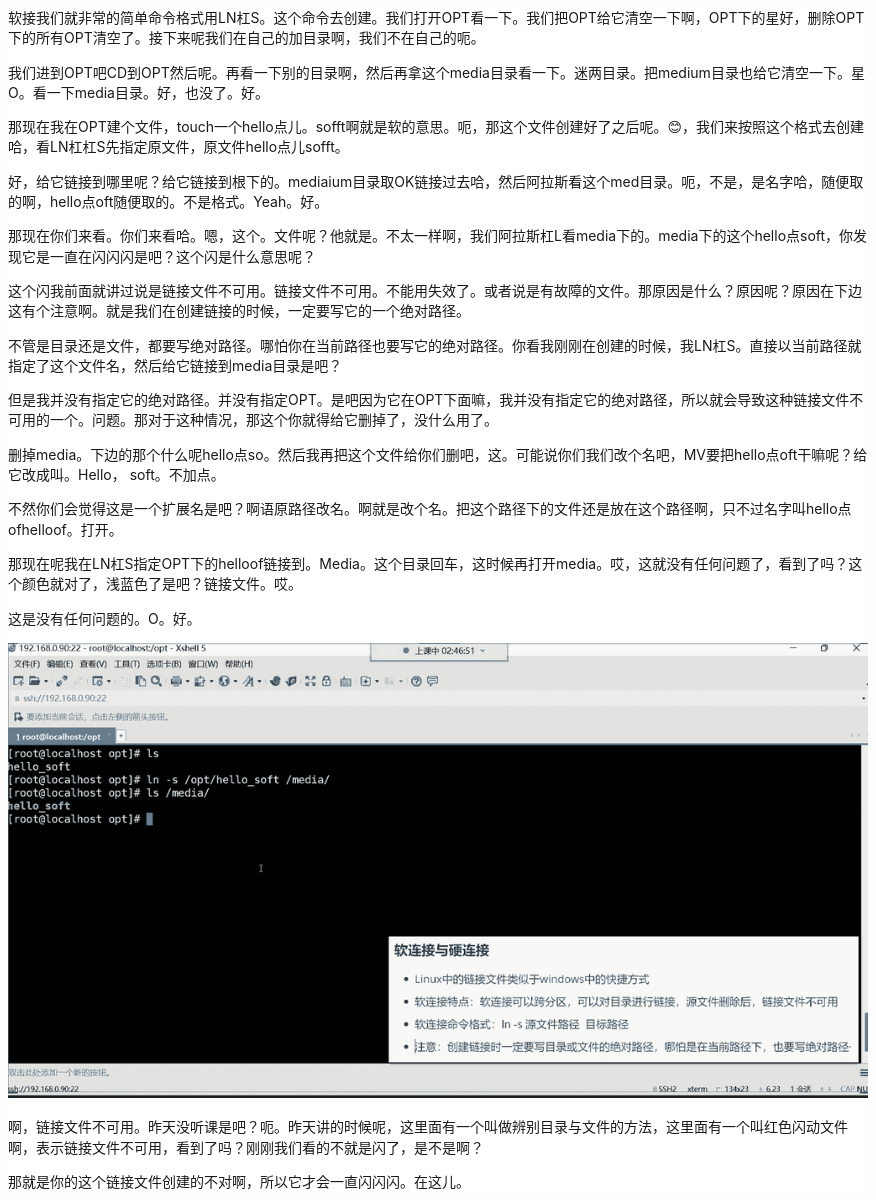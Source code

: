 软接我们就非常的简单命令格式用LN杠S。这个命令去创建。我们打开OPT看一下。我们把OPT给它清空一下啊，OPT下的星好，删除OPT下的所有OPT清空了。接下来呢我们在自己的加目录啊，我们不在自己的呃。

我们进到OPT吧CD到OPT然后呢。再看一下别的目录啊，然后再拿这个media目录看一下。迷两目录。把medium目录也给它清空一下。星O。看一下media目录。好，也没了。好。

那现在我在OPT建个文件，touch一个hello点儿。sofft啊就是软的意思。呃，那这个文件创建好了之后呢。😊，我们来按照这个格式去创建哈，看LN杠杠S先指定原文件，原文件hello点儿sofft。

好，给它链接到哪里呢？给它链接到根下的。mediaium目录取OK链接过去哈，然后阿拉斯看这个med目录。呃，不是，是名字哈，随便取的啊，hello点oft随便取的。不是格式。Yeah。好。

那现在你们来看。你们来看哈。嗯，这个。文件呢？他就是。不太一样啊，我们阿拉斯杠L看media下的。media下的这个hello点soft，你发现它是一直在闪闪闪是吧？这个闪是什么意思呢？

这个闪我前面就讲过说是链接文件不可用。链接文件不可用。不能用失效了。或者说是有故障的文件。那原因是什么？原因呢？原因在下边这有个注意啊。就是我们在创建链接的时候，一定要写它的一个绝对路径。

不管是目录还是文件，都要写绝对路径。哪怕你在当前路径也要写它的绝对路径。你看我刚刚在创建的时候，我LN杠S。直接以当前路径就指定了这个文件名，然后给它链接到media目录是吧？

但是我并没有指定它的绝对路径。并没有指定OPT。是吧因为它在OPT下面嘛，我并没有指定它的绝对路径，所以就会导致这种链接文件不可用的一个。问题。那对于这种情况，那这个你就得给它删掉了，没什么用了。

删掉media。下边的那个什么呢hello点so。然后我再把这个文件给你们删吧，这。可能说你们我们改个名吧，MV要把hello点oft干嘛呢？给它改成叫。Hello， soft。不加点。

不然你们会觉得这是一个扩展名是吧？啊语原路径改名。啊就是改个名。把这个路径下的文件还是放在这个路径啊，只不过名字叫hello点ofhelloof。打开。

那现在呢我在LN杠S指定OPT下的helloof链接到。Media。这个目录回车，这时候再打开media。哎，这就没有任何问题了，看到了吗？这个颜色就对了，浅蓝色了是吧？链接文件。哎。

这是没有任何问题的。O。好。

![](img/83268310834077f3a00a01d2e7eb11e3_38.png)

啊，链接文件不可用。昨天没听课是吧？呃。昨天讲的时候呢，这里面有一个叫做辨别目录与文件的方法，这里面有一个叫红色闪动文件啊，表示链接文件不可用，看到了吗？刚刚我们看的不就是闪了，是不是啊？

那就是你的这个链接文件创建的不对啊，所以它才会一直闪闪闪。在这儿。
